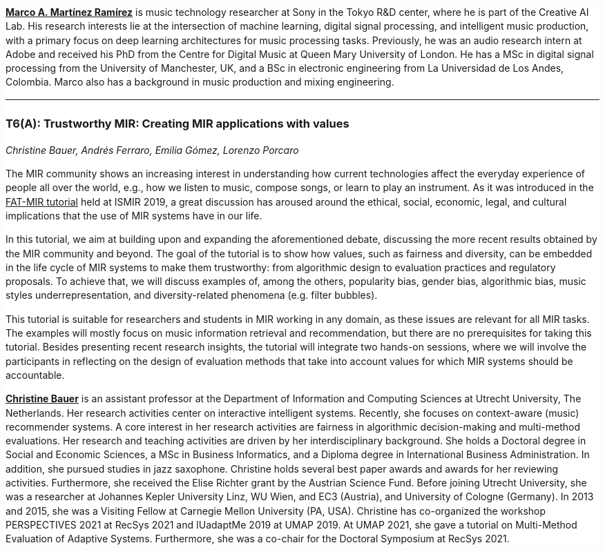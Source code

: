 [**Marco A. Martínez Ramírez**](https://m-marco.com/) is music technology researcher at Sony in the Tokyo R&D center, where he is part of the Creative AI Lab. His research interests lie at the intersection of machine learning, digital signal processing, and intelligent music production, with a primary focus on deep learning architectures for music processing tasks. Previously, he was an audio research intern at Adobe and received his PhD from the Centre for Digital Music at Queen Mary University of London. He has a MSc in digital signal processing from the University of Manchester, UK, and a BSc in electronic engineering from La Universidad de Los Andes, Colombia. Marco also has a background in music production and mixing engineering.

<hr>

### T6(A): Trustworthy MIR: Creating MIR applications with values

*Christine Bauer, Andrés Ferraro, Emilia Gómez, Lorenzo Porcaro*

The MIR community shows an increasing interest in understanding how current
technologies affect the everyday experience of people all over the world, e.g., how we
listen to music, compose songs, or learn to play an instrument. As it was introduced in
the [FAT-MIR tutorial](https://ismir2019.ewi.tudelft.nl/?q=node/41) held at ISMIR 2019, a great discussion has aroused around the
ethical, social, economic, legal, and cultural implications that the use of MIR systems
have in our life.

In this tutorial, we aim at building upon and expanding the aforementioned
debate, discussing the more recent results obtained by the MIR community and
beyond. The goal of the tutorial is to show how values, such as fairness and diversity,
can be embedded in the life cycle of MIR systems to make them trustworthy: from
algorithmic design to evaluation practices and regulatory proposals. To achieve that,
we will discuss examples of, among the others, popularity bias, gender bias,
algorithmic bias, music styles underrepresentation, and diversity-related phenomena
(e.g. filter bubbles).

This tutorial is suitable for researchers and students in MIR working in any
domain, as these issues are relevant for all MIR tasks. The examples will mostly focus
on music information retrieval and recommendation, but there are no prerequisites for
taking this tutorial. Besides presenting recent research insights, the tutorial will
integrate two hands-on sessions, where we will involve the participants in reflecting
on the design of evaluation methods that take into account values for which MIR
systems should be accountable.

**[Christine Bauer](https://christinebauer.eu/)** is an assistant professor at the
Department of Information and Computing Sciences at Utrecht University, The
Netherlands. Her research activities center on interactive intelligent systems. Recently,
she focuses on context-aware (music) recommender systems. A core interest in her
research activities are fairness in algorithmic decision-making and multi-method
evaluations. Her research and teaching activities are driven by her interdisciplinary
background. She holds a Doctoral degree in Social and Economic Sciences, a MSc in
Business Informatics, and a Diploma degree in International Business Administration.
In addition, she pursued studies in jazz saxophone. Christine holds several best paper
awards and awards for her reviewing activities. Furthermore, she received the Elise
Richter grant by the Austrian Science Fund. Before joining Utrecht University, she
was a researcher at Johannes Kepler University Linz, WU Wien, and EC3 (Austria),
and University of Cologne (Germany). In 2013 and 2015, she was a Visiting Fellow at
Carnegie Mellon University (PA, USA). Christine has co-organized the workshop
PERSPECTIVES 2021 at RecSys 2021 and IUadaptMe 2019 at UMAP 2019. At
UMAP 2021, she gave a tutorial on Multi-Method Evaluation of Adaptive Systems.
Furthermore, she was a co-chair for the Doctoral Symposium at RecSys 2021.
